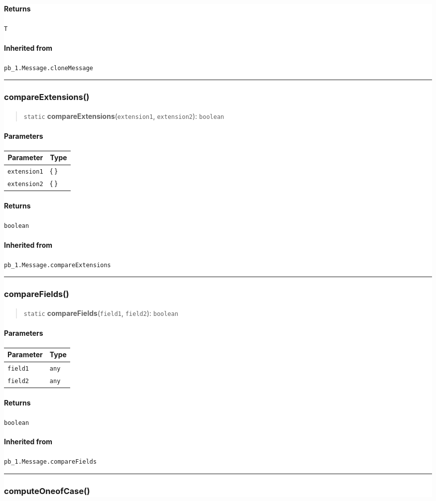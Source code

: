#### Returns

`T`

#### Inherited from

`pb_1.Message.cloneMessage`

---

### compareExtensions()

> `static` **compareExtensions**(`extension1`, `extension2`): `boolean`

#### Parameters

| Parameter    | Type  |
| ------------ | ----- |
| `extension1` | \{ \} |
| `extension2` | \{ \} |

#### Returns

`boolean`

#### Inherited from

`pb_1.Message.compareExtensions`

---

### compareFields()

> `static` **compareFields**(`field1`, `field2`): `boolean`

#### Parameters

| Parameter | Type  |
| --------- | ----- |
| `field1`  | `any` |
| `field2`  | `any` |

#### Returns

`boolean`

#### Inherited from

`pb_1.Message.compareFields`

---

### computeOneofCase()

